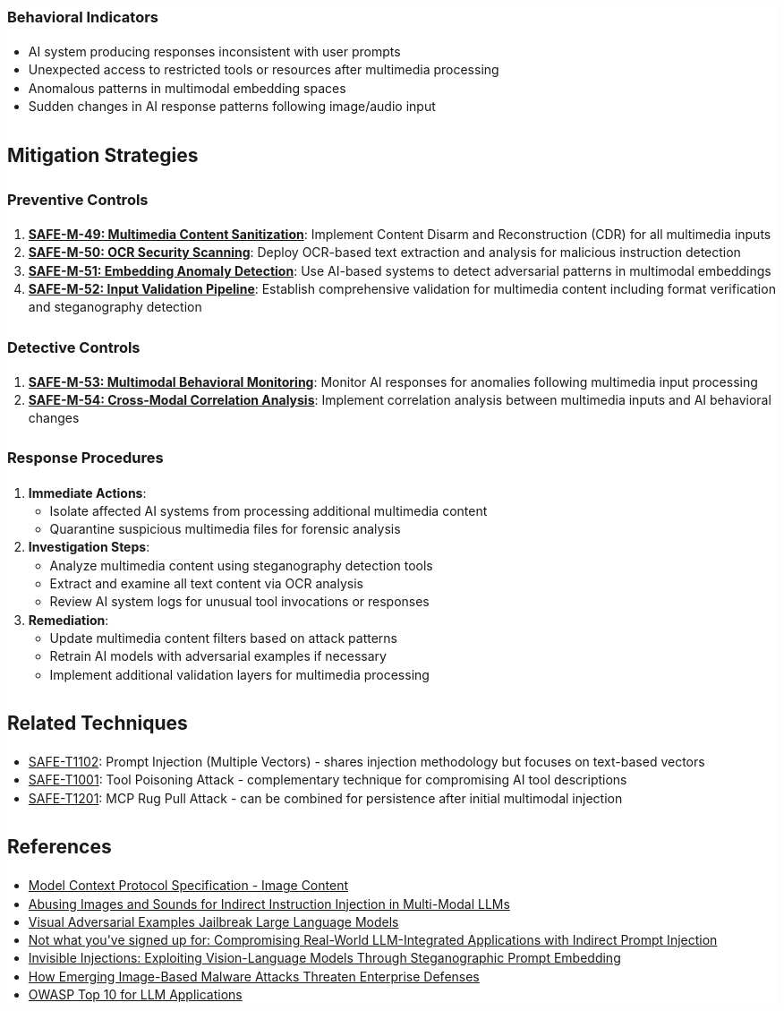 ### Behavioral Indicators
- AI system producing responses inconsistent with user prompts
- Unexpected access to restricted tools or resources after multimedia processing
- Anomalous patterns in multimodal embedding spaces
- Sudden changes in AI response patterns following image/audio input

## Mitigation Strategies

### Preventive Controls
1. **[SAFE-M-49: Multimedia Content Sanitization](../../mitigations/SAFE-M-49/README.md)**: Implement Content Disarm and Reconstruction (CDR) for all multimedia inputs
2. **[SAFE-M-50: OCR Security Scanning](../../mitigations/SAFE-M-50/README.md)**: Deploy OCR-based text extraction and analysis for malicious instruction detection
3. **[SAFE-M-51: Embedding Anomaly Detection](../../mitigations/SAFE-M-51/README.md)**: Use AI-based systems to detect adversarial patterns in multimodal embeddings
4. **[SAFE-M-52: Input Validation Pipeline](../../mitigations/SAFE-M-52/README.md)**: Establish comprehensive validation for multimedia content including format verification and steganography detection

### Detective Controls
1. **[SAFE-M-53: Multimodal Behavioral Monitoring](../../mitigations/SAFE-M-53/README.md)**: Monitor AI responses for anomalies following multimedia input processing
2. **[SAFE-M-54: Cross-Modal Correlation Analysis](../../mitigations/SAFE-M-54/README.md)**: Implement correlation analysis between multimedia inputs and AI behavioral changes

### Response Procedures
1. **Immediate Actions**:
   - Isolate affected AI systems from processing additional multimedia content
   - Quarantine suspicious multimedia files for forensic analysis
2. **Investigation Steps**:
   - Analyze multimedia content using steganography detection tools
   - Extract and examine all text content via OCR analysis
   - Review AI system logs for unusual tool invocations or responses
3. **Remediation**:
   - Update multimedia content filters based on attack patterns
   - Retrain AI models with adversarial examples if necessary
   - Implement additional validation layers for multimedia processing

## Related Techniques
- [SAFE-T1102](../SAFE-T1102/README.md): Prompt Injection (Multiple Vectors) - shares injection methodology but focuses on text-based vectors
- [SAFE-T1001](../SAFE-T1001/README.md): Tool Poisoning Attack - complementary technique for compromising AI tool descriptions
- [SAFE-T1201](../SAFE-T1201/README.md): MCP Rug Pull Attack - can be combined for persistence after initial multimodal injection

## References
- [Model Context Protocol Specification - Image Content](https://modelcontextprotocol.io/specification/2025-06-18/server/prompts#image-content)
- [Abusing Images and Sounds for Indirect Instruction Injection in Multi-Modal LLMs](https://arxiv.org/abs/2307.10490)
- [Visual Adversarial Examples Jailbreak Large Language Models](https://arxiv.org/abs/2402.16613)
- [Not what you've signed up for: Compromising Real-World LLM-Integrated Applications with Indirect Prompt Injection](https://arxiv.org/abs/2302.12173)
- [Invisible Injections: Exploiting Vision-Language Models Through Steganographic Prompt Embedding](https://arxiv.org/abs/2507.22304)
- [How Emerging Image-Based Malware Attacks Threaten Enterprise Defenses](https://www.opswat.com/blog/how-emerging-image-based-malware-attacks-threaten-enterprise-defenses)
- [OWASP Top 10 for LLM Applications](https://owasp.org/www-project-top-10-for-large-language-model-applications/)
